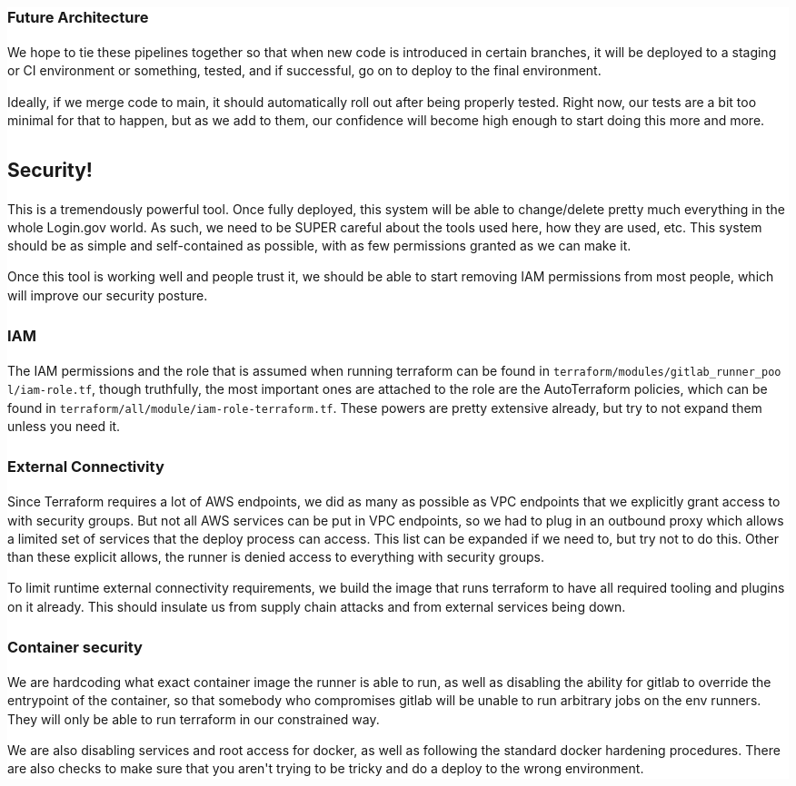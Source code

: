 ### Future Architecture

We hope to tie these pipelines together so that when new code is introduced in 
certain branches, it will be deployed to a staging or CI environment or something,
tested, and if successful, go on to deploy to the final environment.

Ideally, if we merge code to main, it should automatically roll out after being
properly tested.  Right now, our tests are a bit too minimal for that to
happen, but as we add to them, our confidence will become high enough to
start doing this more and more.

## Security!

This is a tremendously powerful tool.  Once fully deployed, this system will
be able to change/delete pretty much everything in the whole Login.gov world.
As such, we need to be SUPER careful about the tools used here, how they are
used, etc.  This system should be as simple and self-contained as possible,
with as few permissions granted as we can make it.

Once this tool is working well and people trust it, we should be able to
start removing IAM permissions from most people, which will improve
our security posture.

### IAM

The IAM permissions and the role that is assumed when running terraform can be found
in `terraform/modules/gitlab_runner_pool/iam-role.tf`, though truthfully,
the most important ones are attached to the role are the AutoTerraform
policies, which can be found in `terraform/all/module/iam-role-terraform.tf`.
These powers are pretty extensive already, but try to not expand them unless you need it.

### External Connectivity

Since Terraform requires a lot of AWS endpoints, we did as many as possible as VPC
endpoints that we explicitly grant access to with security groups.  But not all
AWS services can be put in VPC endpoints, so we had to plug in an outbound proxy
which allows a limited set of services that the deploy process can access.
This list can be expanded if we need to, but try not to do this.  Other than these
explicit allows, the runner is denied access to everything with security groups.

To limit runtime external connectivity requirements, we build the image that runs
terraform to have all required tooling and plugins on it already.  This should
insulate us from supply chain attacks and from external services being down.

### Container security

We are hardcoding what exact container image the runner is able to
run, as well as disabling the ability for gitlab to override the
entrypoint of the container, so that somebody who compromises gitlab
will be unable to run arbitrary jobs on the env runners.  They will
only be able to run terraform in our constrained way.

We are also disabling services and root access for docker, as well
as following the standard docker hardening procedures.  There are also
checks to make sure that you aren't trying to be tricky and do a deploy
to the wrong environment.

